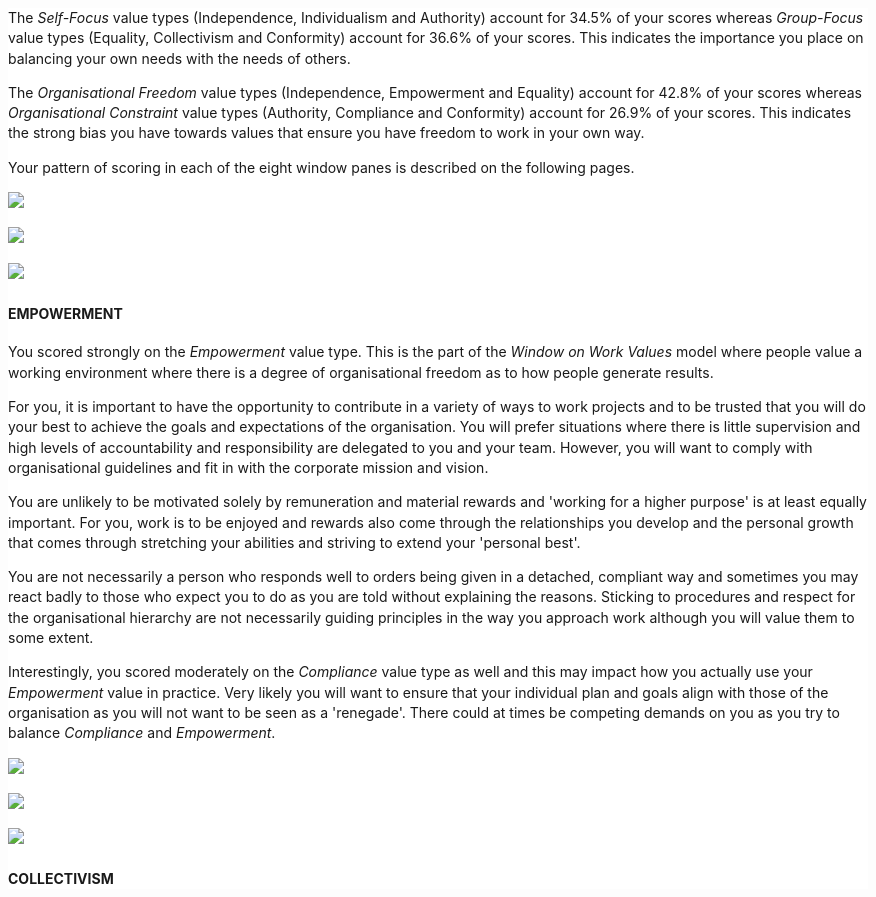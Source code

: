 The *Self-Focus* value types (Independence, Individualism and Authority) account for 34.5% of your scores whereas *Group-Focus* value types (Equality, Collectivism and Conformity) account for 36.6% of your scores. This indicates the importance you place on balancing your own needs with the needs of others.

The *Organisational Freedom* value types (Independence, Empowerment and Equality) account for 42.8% of your scores whereas *Organisational Constraint* value types (Authority, Compliance and Conformity) account for 26.9% of your scores. This indicates the strong bias you have towards values that ensure you have freedom to work in your own way.

Your pattern of scoring in each of the eight window panes is described on the following pages.

![](_page_3_Picture_9.jpeg)

![](_page_3_Picture_12.jpeg)

![](_page_4_Picture_0.jpeg)

#### **EMPOWERMENT**

You scored strongly on the *Empowerment* value type. This is the part of the *Window on Work Values* model where people value a working environment where there is a degree of organisational freedom as to how people generate results.

For you, it is important to have the opportunity to contribute in a variety of ways to work projects and to be trusted that you will do your best to achieve the goals and expectations of the organisation. You will prefer situations where there is little supervision and high levels of accountability and responsibility are delegated to you and your team. However, you will want to comply with organisational guidelines and fit in with the corporate mission and vision.

You are unlikely to be motivated solely by remuneration and material rewards and 'working for a higher purpose' is at least equally important. For you, work is to be enjoyed and rewards also come through the relationships you develop and the personal growth that comes through stretching your abilities and striving to extend your 'personal best'.

You are not necessarily a person who responds well to orders being given in a detached, compliant way and sometimes you may react badly to those who expect you to do as you are told without explaining the reasons. Sticking to procedures and respect for the organisational hierarchy are not necessarily guiding principles in the way you approach work although you will value them to some extent.

Interestingly, you scored moderately on the *Compliance* value type as well and this may impact how you actually use your *Empowerment* value in practice. Very likely you will want to ensure that your individual plan and goals align with those of the organisation as you will not want to be seen as a 'renegade'. There could at times be competing demands on you as you try to balance *Compliance* and *Empowerment*.

![](_page_4_Picture_7.jpeg)

![](_page_4_Picture_10.jpeg)

![](_page_5_Picture_0.jpeg)

#### **COLLECTIVISM**
